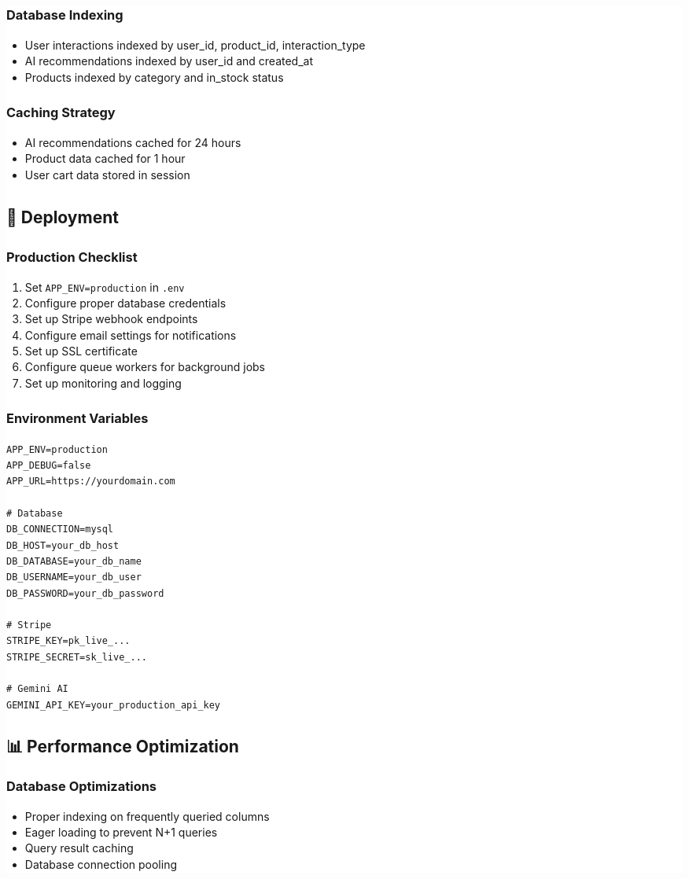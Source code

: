 ### Database Indexing
- User interactions indexed by user_id, product_id, interaction_type
- AI recommendations indexed by user_id and created_at
- Products indexed by category and in_stock status

### Caching Strategy
- AI recommendations cached for 24 hours
- Product data cached for 1 hour
- User cart data stored in session

## 🚀 Deployment

### Production Checklist
1. Set `APP_ENV=production` in `.env`
2. Configure proper database credentials
3. Set up Stripe webhook endpoints
4. Configure email settings for notifications
5. Set up SSL certificate
6. Configure queue workers for background jobs
7. Set up monitoring and logging

### Environment Variables
```env
APP_ENV=production
APP_DEBUG=false
APP_URL=https://yourdomain.com

# Database
DB_CONNECTION=mysql
DB_HOST=your_db_host
DB_DATABASE=your_db_name
DB_USERNAME=your_db_user
DB_PASSWORD=your_db_password

# Stripe
STRIPE_KEY=pk_live_...
STRIPE_SECRET=sk_live_...

# Gemini AI
GEMINI_API_KEY=your_production_api_key
```

## 📊 Performance Optimization

### Database Optimizations
- Proper indexing on frequently queried columns
- Eager loading to prevent N+1 queries
- Query result caching
- Database connection pooling
